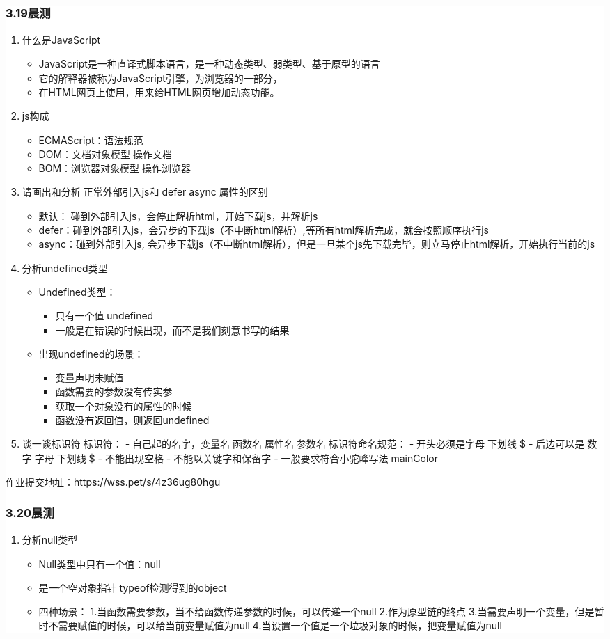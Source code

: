 ### 3.19晨测

1. 什么是JavaScript
   - JavaScript是一种直译式脚本语言，是一种动态类型、弱类型、基于原型的语言
   - 它的解释器被称为JavaScript引擎，为浏览器的一部分，
   - 在HTML网页上使用，用来给HTML网页增加动态功能。

2. js构成
   - ECMAScript：语法规范
   - DOM：文档对象模型 操作文档
   - BOM：浏览器对象模型 操作浏览器

3. 请画出和分析 正常外部引入js和 defer async 属性的区别
   - 默认： 碰到外部引入js，会停止解析html，开始下载js，并解析js
   - defer：碰到外部引入js，会异步的下载js（不中断html解析）,等所有html解析完成，就会按照顺序执行js
   - async：碰到外部引入js, 会异步下载js（不中断html解析），但是一旦某个js先下载完毕，则立马停止html解析，开始执行当前的js

4. 分析undefined类型
   - Undefined类型：
     - 只有一个值 undefined
     - 一般是在错误的时候出现，而不是我们刻意书写的结果

   - 出现undefined的场景：
     - 变量声明未赋值
     - 函数需要的参数没有传实参
     - 获取一个对象没有的属性的时候
     - 函数没有返回值，则返回undefined


5. 谈一谈标识符
   标识符：
       - 自己起的名字，变量名 函数名 属性名 参数名
   标识符命名规范：
       - 开头必须是字母 下划线 $
       - 后边可以是 数字 字母 下划线 $
       - 不能出现空格
       - 不能以关键字和保留字
       - 一般要求符合小驼峰写法 mainColor 


作业提交地址：https://wss.pet/s/4z36ug80hgu



### 3.20晨测

1. 分析null类型
   - Null类型中只有一个值：null
   - 是一个空对象指针 typeof检测得到的object

   - 四种场景：
     1.当函数需要参数，当不给函数传递参数的时候，可以传递一个null
     2.作为原型链的终点
     3.当需要声明一个变量，但是暂时不需要赋值的时候，可以给当前变量赋值为null
     4.当设置一个值是一个垃圾对象的时候，把变量赋值为null

